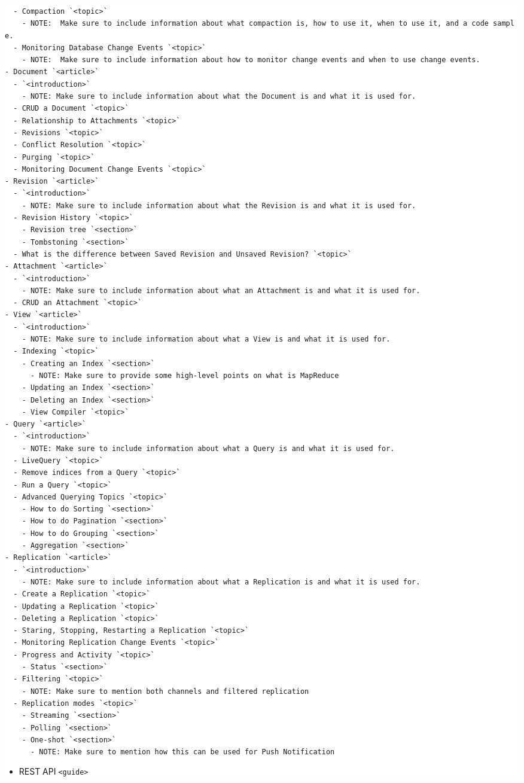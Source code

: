       - Compaction `<topic>`
        - NOTE:  Make sure to include information about what compaction is, how to use it, when to use it, and a code sample.
      - Monitoring Database Change Events `<topic>`
        - NOTE:  Make sure to include information about how to monitor change events and when to use change events.
    - Document `<article>`
      - `<introduction>`
        - NOTE: Make sure to include information about what the Document is and what it is used for.
      - CRUD a Document `<topic>`
      - Relationship to Attachments `<topic>`
      - Revisions `<topic>`
      - Conflict Resolution `<topic>`
      - Purging `<topic>`
      - Monitoring Document Change Events `<topic>`
    - Revision `<article>`
      - `<introduction>`
        - NOTE: Make sure to include information about what the Revision is and what it is used for.
      - Revision History `<topic>`
        - Revision tree `<section>`
        - Tombstoning `<section>`
      - What is the difference between Saved Revision and Unsaved Revision? `<topic>`
    - Attachment `<article>`
      - `<introduction>`
        - NOTE: Make sure to include information about what an Attachment is and what it is used for.
      - CRUD an Attachment `<topic>`
    - View `<article>`
      - `<introduction>`
        - NOTE: Make sure to include information about what a View is and what it is used for.
      - Indexing `<topic>`
        - Creating an Index `<section>`
          - NOTE: Make sure to provide some high-level points on what is MapReduce
        - Updating an Index `<section>`
        - Deleting an Index `<section>`
        - View Compiler `<topic>`
    - Query `<article>`
      - `<introduction>`
        - NOTE: Make sure to include information about what a Query is and what it is used for.
      - LiveQuery `<topic>`
      - Remove indices from a Query `<topic>`
      - Run a Query `<topic>`
      - Advanced Querying Topics `<topic>`
        - How to do Sorting `<section>`
        - How to do Pagination `<section>`
        - How to do Grouping `<section>`
        - Aggregation `<section>`
    - Replication `<article>`
      - `<introduction>`
        - NOTE: Make sure to include information about what a Replication is and what it is used for.
      - Create a Replication `<topic>`
      - Updating a Replication `<topic>`
      - Deleting a Replication `<topic>`
      - Staring, Stopping, Restarting a Replication `<topic>`
      - Monitoring Replication Change Events `<topic>`
      - Progress and Activity `<topic>`
        - Status `<section>`
      - Filtering `<topic>`
        - NOTE: Make sure to mention both channels and filtered replication
      - Replication modes `<topic>`
        - Streaming `<section>`
        - Polling `<section>`
        - One-shot `<section>`
          - NOTE: Make sure to mention how this can be used for Push Notification
  - REST API `<guide>`